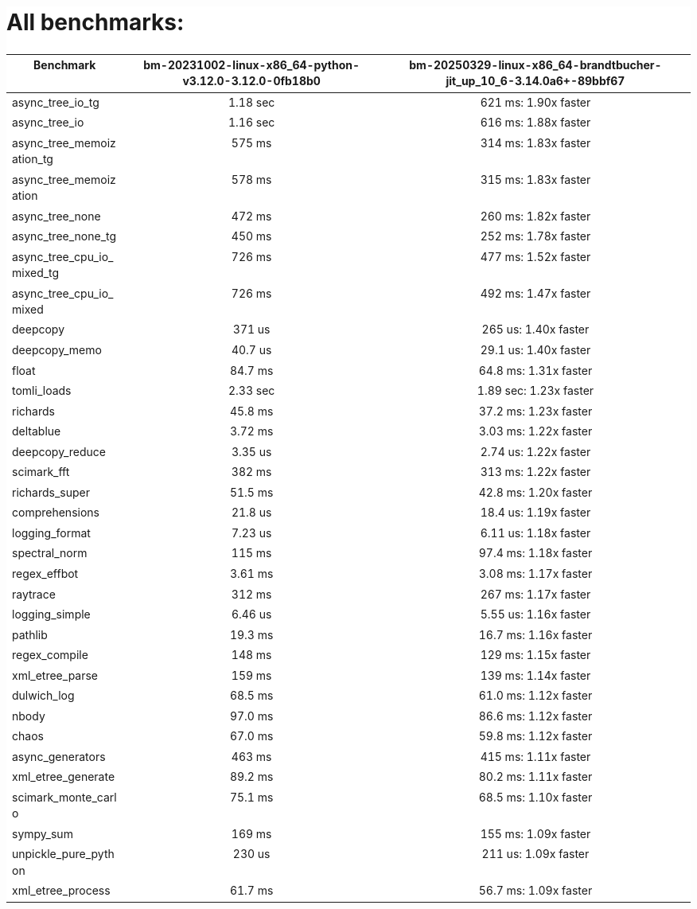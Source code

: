 All benchmarks:
===============

| Benchmark                  | bm-20231002-linux-x86_64-python-v3.12.0-3.12.0-0fb18b0 | bm-20250329-linux-x86_64-brandtbucher-jit_up_10_6-3.14.0a6+-89bbf67 |
|----------------------------|:------------------------------------------------------:|:-------------------------------------------------------------------:|
| async_tree_io_tg           | 1.18 sec                                               | 621 ms: 1.90x faster                                                |
| async_tree_io              | 1.16 sec                                               | 616 ms: 1.88x faster                                                |
| async_tree_memoization_tg  | 575 ms                                                 | 314 ms: 1.83x faster                                                |
| async_tree_memoization     | 578 ms                                                 | 315 ms: 1.83x faster                                                |
| async_tree_none            | 472 ms                                                 | 260 ms: 1.82x faster                                                |
| async_tree_none_tg         | 450 ms                                                 | 252 ms: 1.78x faster                                                |
| async_tree_cpu_io_mixed_tg | 726 ms                                                 | 477 ms: 1.52x faster                                                |
| async_tree_cpu_io_mixed    | 726 ms                                                 | 492 ms: 1.47x faster                                                |
| deepcopy                   | 371 us                                                 | 265 us: 1.40x faster                                                |
| deepcopy_memo              | 40.7 us                                                | 29.1 us: 1.40x faster                                               |
| float                      | 84.7 ms                                                | 64.8 ms: 1.31x faster                                               |
| tomli_loads                | 2.33 sec                                               | 1.89 sec: 1.23x faster                                              |
| richards                   | 45.8 ms                                                | 37.2 ms: 1.23x faster                                               |
| deltablue                  | 3.72 ms                                                | 3.03 ms: 1.22x faster                                               |
| deepcopy_reduce            | 3.35 us                                                | 2.74 us: 1.22x faster                                               |
| scimark_fft                | 382 ms                                                 | 313 ms: 1.22x faster                                                |
| richards_super             | 51.5 ms                                                | 42.8 ms: 1.20x faster                                               |
| comprehensions             | 21.8 us                                                | 18.4 us: 1.19x faster                                               |
| logging_format             | 7.23 us                                                | 6.11 us: 1.18x faster                                               |
| spectral_norm              | 115 ms                                                 | 97.4 ms: 1.18x faster                                               |
| regex_effbot               | 3.61 ms                                                | 3.08 ms: 1.17x faster                                               |
| raytrace                   | 312 ms                                                 | 267 ms: 1.17x faster                                                |
| logging_simple             | 6.46 us                                                | 5.55 us: 1.16x faster                                               |
| pathlib                    | 19.3 ms                                                | 16.7 ms: 1.16x faster                                               |
| regex_compile              | 148 ms                                                 | 129 ms: 1.15x faster                                                |
| xml_etree_parse            | 159 ms                                                 | 139 ms: 1.14x faster                                                |
| dulwich_log                | 68.5 ms                                                | 61.0 ms: 1.12x faster                                               |
| nbody                      | 97.0 ms                                                | 86.6 ms: 1.12x faster                                               |
| chaos                      | 67.0 ms                                                | 59.8 ms: 1.12x faster                                               |
| async_generators           | 463 ms                                                 | 415 ms: 1.11x faster                                                |
| xml_etree_generate         | 89.2 ms                                                | 80.2 ms: 1.11x faster                                               |
| scimark_monte_carlo        | 75.1 ms                                                | 68.5 ms: 1.10x faster                                               |
| sympy_sum                  | 169 ms                                                 | 155 ms: 1.09x faster                                                |
| unpickle_pure_python       | 230 us                                                 | 211 us: 1.09x faster                                                |
| xml_etree_process          | 61.7 ms                                                | 56.7 ms: 1.09x faster                                               |